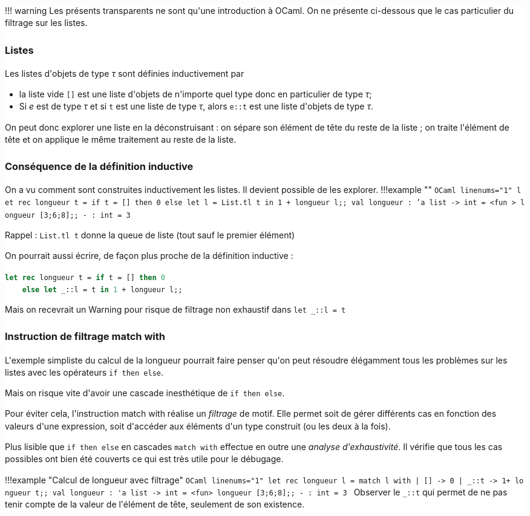 !!! warning
    Les présents transparents ne sont qu'une introduction à OCaml.
    On ne présente ci-dessous que le cas particulier du filtrage sur les listes.

### Listes

Les listes d'objets de type $τ$ sont définies inductivement par

- la liste vide `[]` est une liste d'objets de n'importe quel type donc en particulier de type $τ$;
- Si $e$ est de type $τ$ et si `t` est une liste de type $τ$, alors `e::t` est une liste d'objets de type $τ$.

On peut donc explorer une liste en la déconstruisant : on sépare son élément de tête du reste de la liste ; on traite l'élément de tête et on applique le même traitement au reste de la liste.

### Conséquence de la définition inductive

On a vu comment sont construites inductivement les listes. Il devient possible de les explorer.
!!!example ""
    ```OCaml linenums="1"
    let rec longueur t = if t = [] then 0
    else let l = List.tl t in 1 + longueur l;;
     val longueur : ’a list -> int = <fun >
    longueur [3;6;8];;
    - : int = 3
    ```

Rappel : `List.tl t` donne la queue de liste (tout sauf le premier élément)

On pourrait aussi écrire, de façon plus proche de la définition inductive :

```OCaml linenums="1"
let rec longueur t = if t = [] then 0
    else let _::l = t in 1 + longueur l;;
```

Mais on recevrait un Warning pour risque de filtrage non exhaustif dans `let _::l = t`

### Instruction de filtrage match with

L'exemple simpliste du calcul de la longueur pourrait faire penser qu'on peut résoudre élégamment tous les problèmes sur les listes avec les opérateurs `if then else`.

Mais on risque vite d'avoir une cascade inesthétique de
`if then else`.

Pour éviter cela, l'instruction match with réalise un _filtrage_ de motif.
Elle permet soit de gérer différents cas en fonction des valeurs d'une expression, soit d'accéder aux éléments d'un type construit (ou les deux à la fois).

Plus lisible que `if then else` en cascades `match with` effectue en outre une _analyse d'exhaustivité_. Il vérifie que tous les cas possibles ont bien été couverts ce qui est très utile pour le débugage.

!!!example "Calcul de longueur avec filtrage"
    ```OCaml linenums="1"
    let rec longueur l = match l with
    | [] -> 0
    | _::t -> 1+ longueur t;;
      val longueur : 'a list -> int = <fun>
    longueur [3;6;8];;
    - : int = 3
    ```
Observer le `_::t` qui permet de ne pas tenir compte de la valeur de l'élément de tête, seulement de son existence.
